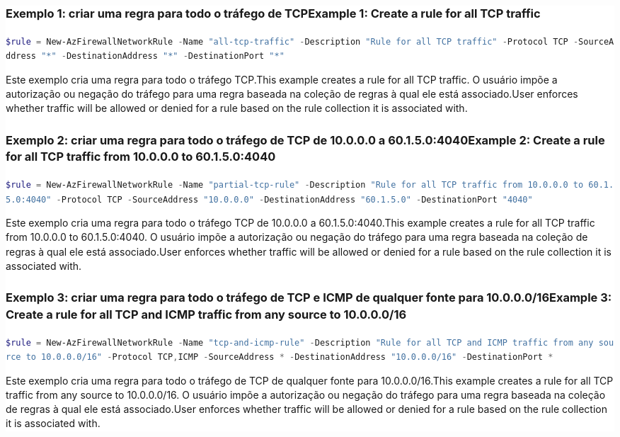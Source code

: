 ### <span data-ttu-id="af6fc-108">Exemplo 1: criar uma regra para todo o tráfego de TCP</span><span class="sxs-lookup"><span data-stu-id="af6fc-108">Example 1: Create a rule for all TCP traffic</span></span>
```powershell
$rule = New-AzFirewallNetworkRule -Name "all-tcp-traffic" -Description "Rule for all TCP traffic" -Protocol TCP -SourceAddress "*" -DestinationAddress "*" -DestinationPort "*"
```

<span data-ttu-id="af6fc-109">Este exemplo cria uma regra para todo o tráfego TCP.</span><span class="sxs-lookup"><span data-stu-id="af6fc-109">This example creates a rule for all TCP traffic.</span></span> <span data-ttu-id="af6fc-110">O usuário impõe a autorização ou negação do tráfego para uma regra baseada na coleção de regras à qual ele está associado.</span><span class="sxs-lookup"><span data-stu-id="af6fc-110">User enforces whether traffic will be allowed or denied for a rule based on the rule collection it is associated with.</span></span>

### <span data-ttu-id="af6fc-111">Exemplo 2: criar uma regra para todo o tráfego de TCP de 10.0.0.0 a 60.1.5.0:4040</span><span class="sxs-lookup"><span data-stu-id="af6fc-111">Example 2: Create a rule for all TCP traffic from 10.0.0.0 to 60.1.5.0:4040</span></span>
```powershell
$rule = New-AzFirewallNetworkRule -Name "partial-tcp-rule" -Description "Rule for all TCP traffic from 10.0.0.0 to 60.1.5.0:4040" -Protocol TCP -SourceAddress "10.0.0.0" -DestinationAddress "60.1.5.0" -DestinationPort "4040"
```

<span data-ttu-id="af6fc-112">Este exemplo cria uma regra para todo o tráfego TCP de 10.0.0.0 a 60.1.5.0:4040.</span><span class="sxs-lookup"><span data-stu-id="af6fc-112">This example creates a rule for all TCP traffic from 10.0.0.0 to 60.1.5.0:4040.</span></span> <span data-ttu-id="af6fc-113">O usuário impõe a autorização ou negação do tráfego para uma regra baseada na coleção de regras à qual ele está associado.</span><span class="sxs-lookup"><span data-stu-id="af6fc-113">User enforces whether traffic will be allowed or denied for a rule based on the rule collection it is associated with.</span></span>

### <span data-ttu-id="af6fc-114">Exemplo 3: criar uma regra para todo o tráfego de TCP e ICMP de qualquer fonte para 10.0.0.0/16</span><span class="sxs-lookup"><span data-stu-id="af6fc-114">Example 3: Create a rule for all TCP and ICMP traffic from any source to 10.0.0.0/16</span></span>
```powershell
$rule = New-AzFirewallNetworkRule -Name "tcp-and-icmp-rule" -Description "Rule for all TCP and ICMP traffic from any source to 10.0.0.0/16" -Protocol TCP,ICMP -SourceAddress * -DestinationAddress "10.0.0.0/16" -DestinationPort *
```

<span data-ttu-id="af6fc-115">Este exemplo cria uma regra para todo o tráfego de TCP de qualquer fonte para 10.0.0.0/16.</span><span class="sxs-lookup"><span data-stu-id="af6fc-115">This example creates a rule for all TCP traffic from any source to 10.0.0.0/16.</span></span> <span data-ttu-id="af6fc-116">O usuário impõe a autorização ou negação do tráfego para uma regra baseada na coleção de regras à qual ele está associado.</span><span class="sxs-lookup"><span data-stu-id="af6fc-116">User enforces whether traffic will be allowed or denied for a rule based on the rule collection it is associated with.</span></span>
